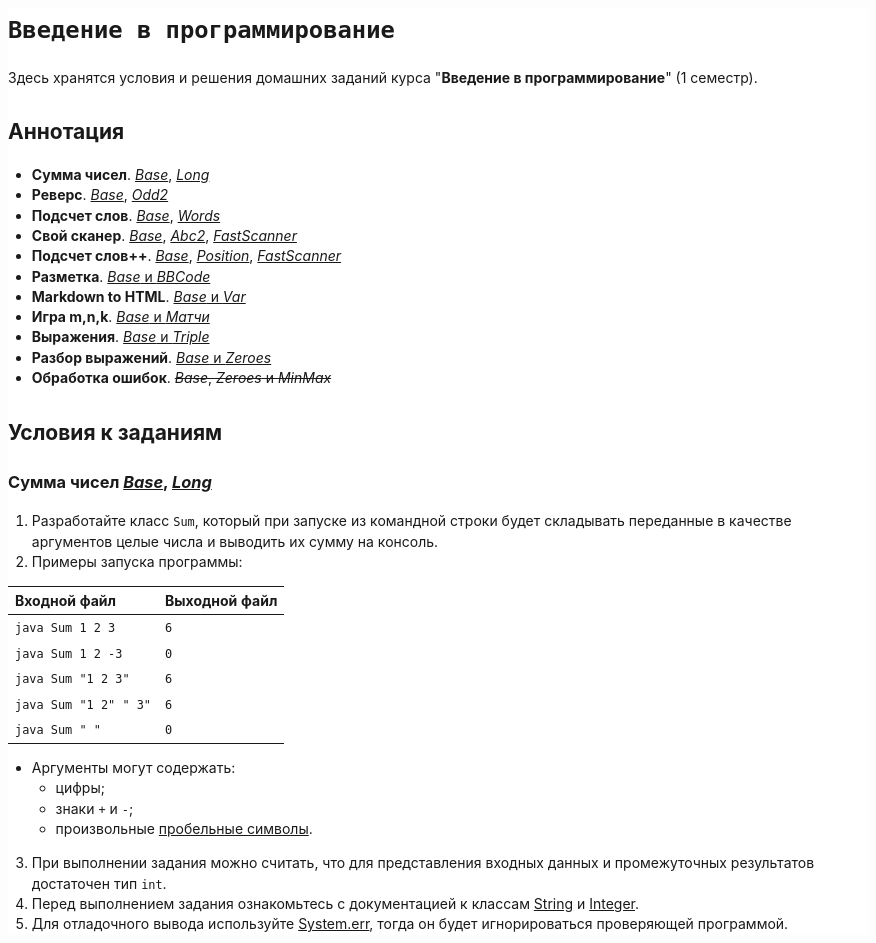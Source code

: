 # `Введение в программирование`

Здесь хранятся условия и решения домашних заданий курса "**Введение в программирование**" (1 семестр).

## Аннотация

* **Сумма чисел**. [*Base*](Sum.java), [*Long*](SumLong.java)
* **Реверс**. [*Base*](Reverse.java), [*Odd2*](ReverseOdd2.java)
* **Подсчет слов**. [*Base*](WordStatInput.java), [*Words*](WordStatWords.java)
* **Свой сканер**. [*Base*](Reverse.java), [*Abc2*](ReverseAbc2.java), [*FastScanner*](FastScanner.java)
* **Подсчет слов++**. [*Base*](Wspp.java), [*Position*](WsppPosition.java), [*FastScanner*](FastScanner.java)
* **Разметка**. [*Base* и *BBCode*](markup/)
* **Markdown to HTML**. [*Base* и *Var*](md2html/)
* **Игра m,n,k**. [*Base* и *Матчи*](game/)
* **Выражения**. [*Base* и *Triple*](expression/)
* **Разбор выражений**. [*Base* и *Zeroes*](expression/)
* **Обработка ошибок**. ~~*Base*, *Zeroes* и *MinMax*~~

## Условия к заданиям

### Сумма чисел [*Base*](Sum.java), [*Long*](SumLong.java)

1. Разработайте класс `Sum`, который при запуске из командной строки будет складывать переданные в качестве аргументов целые числа и выводить их сумму на консоль.
2. Примеры запуска программы:

| Входной файл          | Выходной файл   |
|:----------------------|:----------------|
| `java Sum 1 2 3`      | `6`             |
| `java Sum 1 2 -3`     | `0`             |
| `java Sum "1 2 3"`    | `6`             |
| `java Sum "1 2" " 3"` | `6`             |
| `java Sum " "`        | `0`             |

* Аргументы могут содержать:
  * цифры;
  * знаки `+` и `-`;
  * произвольные [пробельные символы](https://docs.oracle.com/en/java/javase/17/docs/api/java.base/java/lang/Character.html#isWhitespace(char)).

3. При выполнении задания можно считать, что для представления входных данных и промежуточных результатов достаточен тип `int`.
4. Перед выполнением задания ознакомьтесь с документацией к классам [String](https://docs.oracle.com/en/java/javase/17/docs/api/java.base/java/lang/String.html) и [Integer](https://docs.oracle.com/en/java/javase/17/docs/api/java.base/java/lang/Integer.html).
5. Для отладочного вывода используйте [System.err](https://docs.oracle.com/en/java/javase/17/docs/api/java.base/java/lang/System.html#err), тогда он будет игнорироваться проверяющей программой.
